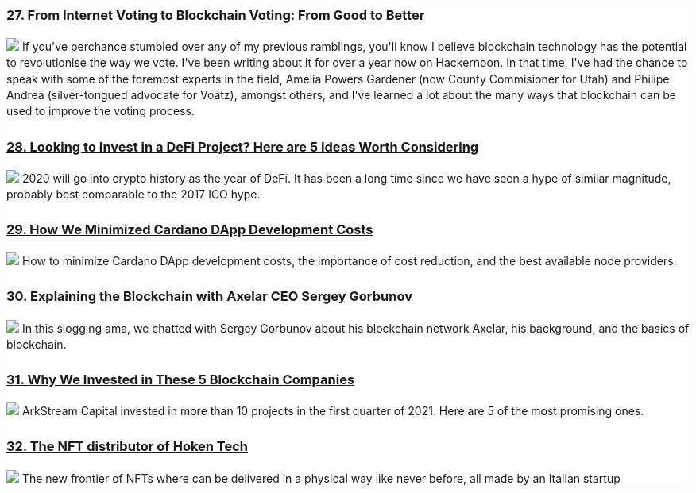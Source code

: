### [27. From Internet Voting to Blockchain Voting: From Good to Better](https://hackernoon.com/from-internet-voting-to-blockchain-voting-from-good-to-better)
![](https://cdn.hackernoon.com/images/wb443va6tWfO9ezfAOTebkX324z2-3nb3oho.jpeg)
If you've perchance stumbled over any of my previous ramblings, you'll know I believe blockchain technology has the potential to revolutionise the way we vote. I've been writing about it for over a year now on Hackernoon. In that time, I've had the chance to speak with some of the foremost experts in the field, Amelia Powers Gardener (now County Commisioner for Utah) and Philipe Andrea (silver-tongued advocate for Voatz), amongst others,  and I've learned a lot about the many ways that blockchain can be used to improve the voting process.

### [28. Looking to Invest in a DeFi Project? Here are 5 Ideas Worth Considering](https://hackernoon.com/looking-to-invest-in-a-defi-project-here-are-5-ideas-worth-considering-dv363w6d)
![](https://firebasestorage.googleapis.com/v0/b/hackernoon-app.appspot.com/o/images%2FnyapelkGyweDWKbxBdZDhgNH5EI3-trr3wto.jpeg?alt=media&token=ee9a6365-4408-4219-bd93-84c2e0934fa0)
2020 will go into crypto history as the year of DeFi. It has been a long time since we have seen a hype of similar magnitude, probably best comparable to the 2017 ICO hype.

### [29. How We Minimized Cardano DApp Development Costs](https://hackernoon.com/how-we-minimized-cardano-dapp-development-costs)
![](https://cdn.hackernoon.com/images/3XBaX59Co6QeCeWgttRXXiLvGs12-0da3qx9.jpeg)
How to minimize Cardano DApp development costs, the importance of cost reduction, and the best available node providers.

### [30. Explaining the Blockchain with Axelar CEO Sergey Gorbunov](https://hackernoon.com/explaining-the-blockchain-with-axelar-ceo-sergey-gorbunov)
![](https://cdn.hackernoon.com/images/AKsNRMQ5sghpqx7EhVDK3vl0AZJ2-2l93hrf.jpeg)
In this slogging ama, we chatted with Sergey Gorbunov about his blockchain network Axelar, his background, and the basics of blockchain. 

### [31. Why We Invested in These 5 Blockchain Companies](https://hackernoon.com/why-we-invested-in-these-5-blockchain-companies-c14s35rp)
![](https://cdn.hackernoon.com/images/bbDkRvay3aZnluI1yeQMAd3WuqZ2-hy1337nj.jpeg)
ArkStream Capital invested in more than 10 projects in the first quarter of 2021. Here are 5 of the most promising ones.

### [32. The NFT distributor of Hoken Tech](https://hackernoon.com/the-nft-distributor-of-hoken-tech)
![](https://cdn.hackernoon.com/images/nxtWKMHuO1UKGUbmzmzTuQsBx4H2-92a3o1b.jpeg)
The new frontier of NFTs where can be delivered in a physical way like never before, all made by an Italian startup
